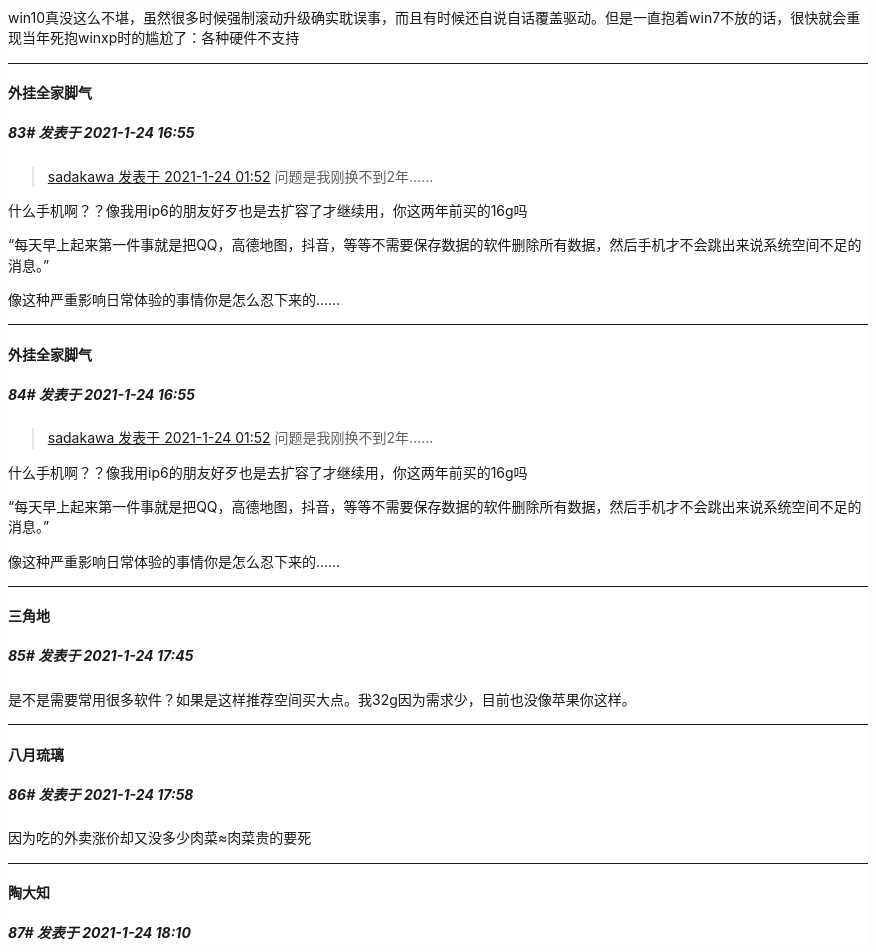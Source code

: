 
win10真没这么不堪，虽然很多时候强制滚动升级确实耽误事，而且有时候还自说自话覆盖驱动。但是一直抱着win7不放的话，很快就会重现当年死抱winxp时的尴尬了：各种硬件不支持


-----

####  外挂全家脚气  
##### 83#       发表于 2021-1-24 16:55


<blockquote><a href="httphttps://bbs.saraba1st.com/2b/forum.php?mod=redirect&amp;goto=findpost&amp;pid=50127882&amp;ptid=1984356" target="_blank">sadakawa 发表于 2021-1-24 01:52</a>
问题是我刚换不到2年……</blockquote>
什么手机啊？？像我用ip6的朋友好歹也是去扩容了才继续用，你这两年前买的16g吗

“每天早上起来第一件事就是把QQ，高德地图，抖音，等等不需要保存数据的软件删除所有数据，然后手机才不会跳出来说系统空间不足的消息。”

像这种严重影响日常体验的事情你是怎么忍下来的……


-----

####  外挂全家脚气  
##### 84#       发表于 2021-1-24 16:55


<blockquote><a href="httphttps://bbs.saraba1st.com/2b/forum.php?mod=redirect&amp;goto=findpost&amp;pid=50127882&amp;ptid=1984356" target="_blank">sadakawa 发表于 2021-1-24 01:52</a>
问题是我刚换不到2年……</blockquote>
什么手机啊？？像我用ip6的朋友好歹也是去扩容了才继续用，你这两年前买的16g吗

“每天早上起来第一件事就是把QQ，高德地图，抖音，等等不需要保存数据的软件删除所有数据，然后手机才不会跳出来说系统空间不足的消息。”

像这种严重影响日常体验的事情你是怎么忍下来的……


-----

####  三角地  
##### 85#       发表于 2021-1-24 17:45


是不是需要常用很多软件？如果是这样推荐空间买大点。我32g因为需求少，目前也没像苹果你这样。


-----

####  八月琉璃  
##### 86#       发表于 2021-1-24 17:58


因为吃的外卖涨价却又没多少肉菜≈肉菜贵的要死


-----

####  陶大知  
##### 87#       发表于 2021-1-24 18:10

